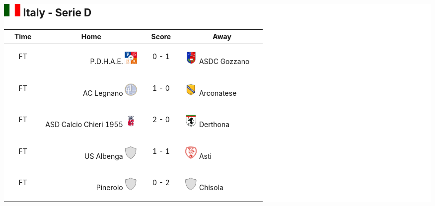 
## <img src="/static/logos/Italy-Serie D.png" height="25px"> Italy - Serie D

<div align="center">

&emsp;Time&emsp; | &emsp;&emsp;&emsp;&emsp;Home&emsp;&emsp;&emsp;&emsp; | &emsp;Score&emsp; | &emsp;&emsp;&emsp;&emsp;Away&emsp;&emsp;&emsp;&emsp; |
| ------------ | ------------ | ------------ | ------------ |
| <p align="center">FT</p> | <p align="right">P.D.H.A.E. <img src="/static/logos/P.D.H.A.E..png" height="25px"></p> | <p align="center">0 - 1</p> | <p align="left"><img src="/static/logos/ASDC Gozzano.png" height="25px"> ASDC Gozzano</p> |
| <p align="center">FT</p> | <p align="right">AC Legnano <img src="/static/logos/AC Legnano.png" height="25px"></p> | <p align="center">1 - 0</p> | <p align="left"><img src="/static/logos/Arconatese.png" height="25px"> Arconatese</p> |
| <p align="center">FT</p> | <p align="right">ASD Calcio Chieri 1955 <img src="/static/logos/ASD Calcio Chieri 1955.png" height="25px"></p> | <p align="center">2 - 0</p> | <p align="left"><img src="/static/logos/Derthona.png" height="25px"> Derthona</p> |
| <p align="center">FT</p> | <p align="right">US Albenga <img src="/static/logos/US Albenga.png" height="25px"></p> | <p align="center">1 - 1</p> | <p align="left"><img src="/static/logos/Asti.png" height="25px"> Asti</p> |
| <p align="center">FT</p> | <p align="right">Pinerolo <img src="/static/logos/Pinerolo.png" height="25px"></p> | <p align="center">0 - 2</p> | <p align="left"><img src="/static/logos/Chisola.png" height="25px"> Chisola</p> |